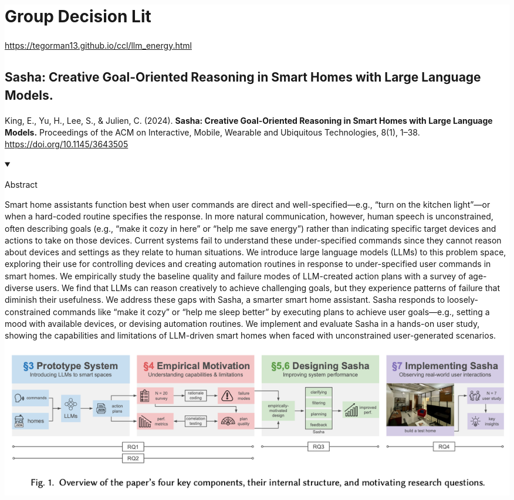 # Group Decision Lit


<https://tegorman13.github.io/ccl/llm_energy.html>

## Sasha: Creative Goal-Oriented Reasoning in Smart Homes with Large Language Models.

King, E., Yu, H., Lee, S., & Julien, C. (2024). **Sasha: Creative
Goal-Oriented Reasoning in Smart Homes with Large Language Models.**
Proceedings of the ACM on Interactive, Mobile, Wearable and Ubiquitous
Technologies, 8(1), 1–38. https://doi.org/10.1145/3643505

<details open class="relevant-callout">

<summary>

Abstract
</summary>

<div>

Smart home assistants function best when user commands are direct and
well-specified—e.g., “turn on the kitchen light”—or when a hard-coded
routine specifies the response. In more natural communication, however,
human speech is unconstrained, often describing goals (e.g., “make it
cozy in here” or “help me save energy”) rather than indicating specific
target devices and actions to take on those devices. Current systems
fail to understand these under-specified commands since they cannot
reason about devices and settings as they relate to human situations. We
introduce large language models (LLMs) to this problem space, exploring
their use for controlling devices and creating automation routines in
response to under-specified user commands in smart homes. We empirically
study the baseline quality and failure modes of LLM-created action plans
with a survey of age-diverse users. We find that LLMs can reason
creatively to achieve challenging goals, but they experience patterns of
failure that diminish their usefulness. We address these gaps with
Sasha, a smarter smart home assistant. Sasha responds to
loosely-constrained commands like “make it cozy” or “help me sleep
better” by executing plans to achieve user goals—e.g., setting a mood
with available devices, or devising automation routines. We implement
and evaluate Sasha in a hands-on user study, showing the capabilities
and limitations of LLM-driven smart homes when faced with unconstrained
user-generated scenarios.

</div>

</details>

<div id="fig-king">

![](images/King1.png)

